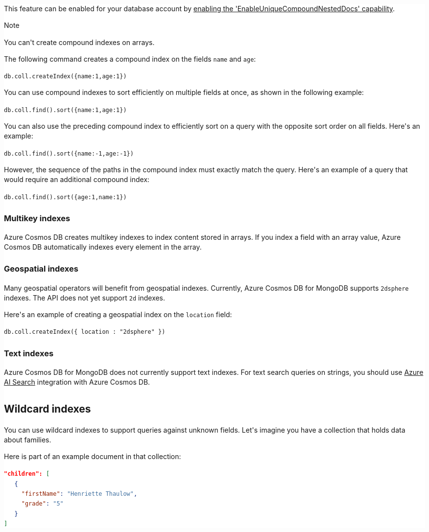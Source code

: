 This feature can be enabled for your database account by [enabling the 'EnableUniqueCompoundNestedDocs' capability](how-to-configure-capabilities.md).


> [!NOTE]
> You can't create compound indexes on arrays.

The following command creates a compound index on the fields `name` and `age`:

`db.coll.createIndex({name:1,age:1})`

You can use compound indexes to sort efficiently on multiple fields at once, as shown in the following example:

`db.coll.find().sort({name:1,age:1})`

You can also use the preceding compound index to efficiently sort on a query with the opposite sort order on all fields. Here's an example:

`db.coll.find().sort({name:-1,age:-1})`

However, the sequence of the paths in the compound index must exactly match the query. Here's an example of a query that would require an additional compound index:

`db.coll.find().sort({age:1,name:1})`

### Multikey indexes

Azure Cosmos DB creates multikey indexes to index content stored in arrays. If you index a field with an array value, Azure Cosmos DB automatically indexes every element in the array.

### Geospatial indexes

Many geospatial operators will benefit from geospatial indexes. Currently, Azure Cosmos DB for MongoDB supports `2dsphere` indexes. The API does not yet support `2d` indexes.

Here's an example of creating a geospatial index on the `location` field:

`db.coll.createIndex({ location : "2dsphere" })`

### Text indexes

Azure Cosmos DB for MongoDB does not currently support text indexes. For text search queries on strings, you should use [Azure AI Search](/azure/search/search-howto-index-cosmosdb) integration with Azure Cosmos DB. 

## Wildcard indexes

You can use wildcard indexes to support queries against unknown fields. Let's imagine you have a collection that holds data about families.

Here is part of an example document in that collection:

```json
"children": [
   {
     "firstName": "Henriette Thaulow",
     "grade": "5"
   }
]
```
